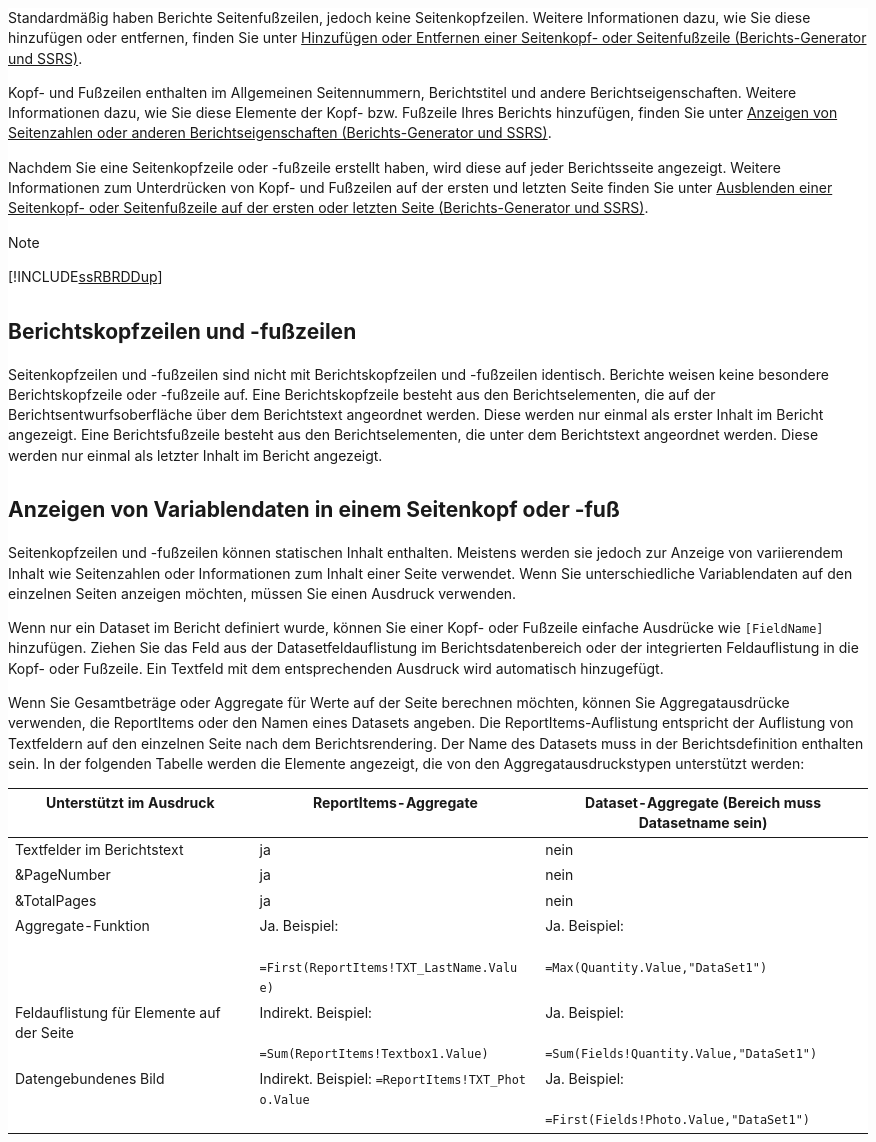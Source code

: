  Standardmäßig haben Berichte Seitenfußzeilen, jedoch keine Seitenkopfzeilen. Weitere Informationen dazu, wie Sie diese hinzufügen oder entfernen, finden Sie unter [Hinzufügen oder Entfernen einer Seitenkopf- oder Seitenfußzeile (Berichts-Generator und SSRS)](add-or-remove-a-page-header-or-footer-report-builder-and-ssrs.md).  
  
 Kopf- und Fußzeilen enthalten im Allgemeinen Seitennummern, Berichtstitel und andere Berichtseigenschaften. Weitere Informationen dazu, wie Sie diese Elemente der Kopf- bzw. Fußzeile Ihres Berichts hinzufügen, finden Sie unter [Anzeigen von Seitenzahlen oder anderen Berichtseigenschaften (Berichts-Generator und SSRS)](display-page-numbers-or-other-report-properties-report-builder-and-ssrs.md).  
  
 Nachdem Sie eine Seitenkopfzeile oder -fußzeile erstellt haben, wird diese auf jeder Berichtsseite angezeigt. Weitere Informationen zum Unterdrücken von Kopf- und Fußzeilen auf der ersten und letzten Seite finden Sie unter [Ausblenden einer Seitenkopf- oder Seitenfußzeile auf der ersten oder letzten Seite (Berichts-Generator und SSRS)](hide-a-page-header-or-footer-on-the-first-or-last-page-report-builder-and-ssrs.md).  
  
> [!NOTE]  
>  [!INCLUDE[ssRBRDDup](../../includes/ssrbrddup-md.md)]  
  
## <a name="report-headers-and-footers"></a>Berichtskopfzeilen und -fußzeilen  
 Seitenkopfzeilen und -fußzeilen sind nicht mit Berichtskopfzeilen und -fußzeilen identisch. Berichte weisen keine besondere Berichtskopfzeile oder -fußzeile auf. Eine Berichtskopfzeile besteht aus den Berichtselementen, die auf der Berichtsentwurfsoberfläche über dem Berichtstext angeordnet werden. Diese werden nur einmal als erster Inhalt im Bericht angezeigt. Eine Berichtsfußzeile besteht aus den Berichtselementen, die unter dem Berichtstext angeordnet werden. Diese werden nur einmal als letzter Inhalt im Bericht angezeigt.  
  
## <a name="displaying-variable-data-in-a-page-header-or-footer"></a>Anzeigen von Variablendaten in einem Seitenkopf oder -fuß  
 Seitenkopfzeilen und -fußzeilen können statischen Inhalt enthalten. Meistens werden sie jedoch zur Anzeige von variierendem Inhalt wie Seitenzahlen oder Informationen zum Inhalt einer Seite verwendet. Wenn Sie unterschiedliche Variablendaten auf den einzelnen Seiten anzeigen möchten, müssen Sie einen Ausdruck verwenden.  
  
 Wenn nur ein Dataset im Bericht definiert wurde, können Sie einer Kopf- oder Fußzeile einfache Ausdrücke wie `[FieldName]` hinzufügen. Ziehen Sie das Feld aus der Datasetfeldauflistung im Berichtsdatenbereich oder der integrierten Feldauflistung in die Kopf- oder Fußzeile. Ein Textfeld mit dem entsprechenden Ausdruck wird automatisch hinzugefügt.  
  
 Wenn Sie Gesamtbeträge oder Aggregate für Werte auf der Seite berechnen möchten, können Sie Aggregatausdrücke verwenden, die ReportItems oder den Namen eines Datasets angeben. Die ReportItems-Auflistung entspricht der Auflistung von Textfeldern auf den einzelnen Seite nach dem Berichtsrendering. Der Name des Datasets muss in der Berichtsdefinition enthalten sein. In der folgenden Tabelle werden die Elemente angezeigt, die von den Aggregatausdruckstypen unterstützt werden:  
  
|Unterstützt im Ausdruck|ReportItems-Aggregate|Dataset-Aggregate (Bereich muss Datasetname sein)|  
|-----------------------------|----------------------------|----------------------------------------------------------|  
|Textfelder im Berichtstext|ja|nein|  
|&PageNumber|ja|nein|  
|&TotalPages|ja|nein|  
|Aggregate-Funktion|Ja. Beispiel:<br /><br /> `=First(ReportItems!TXT_LastName.Value)`|Ja. Beispiel:<br /><br /> `=Max(Quantity.Value,"DataSet1")`|  
|Feldauflistung für Elemente auf der Seite|Indirekt. Beispiel:<br /><br /> `=Sum(ReportItems!Textbox1.Value)`|Ja. Beispiel:<br /><br /> `=Sum(Fields!Quantity.Value,"DataSet1")`|  
|Datengebundenes Bild|Indirekt. Beispiel: `=ReportItems!TXT_Photo.Value`|Ja. Beispiel:<br /><br /> `=First(Fields!Photo.Value,"DataSet1")`|  
  